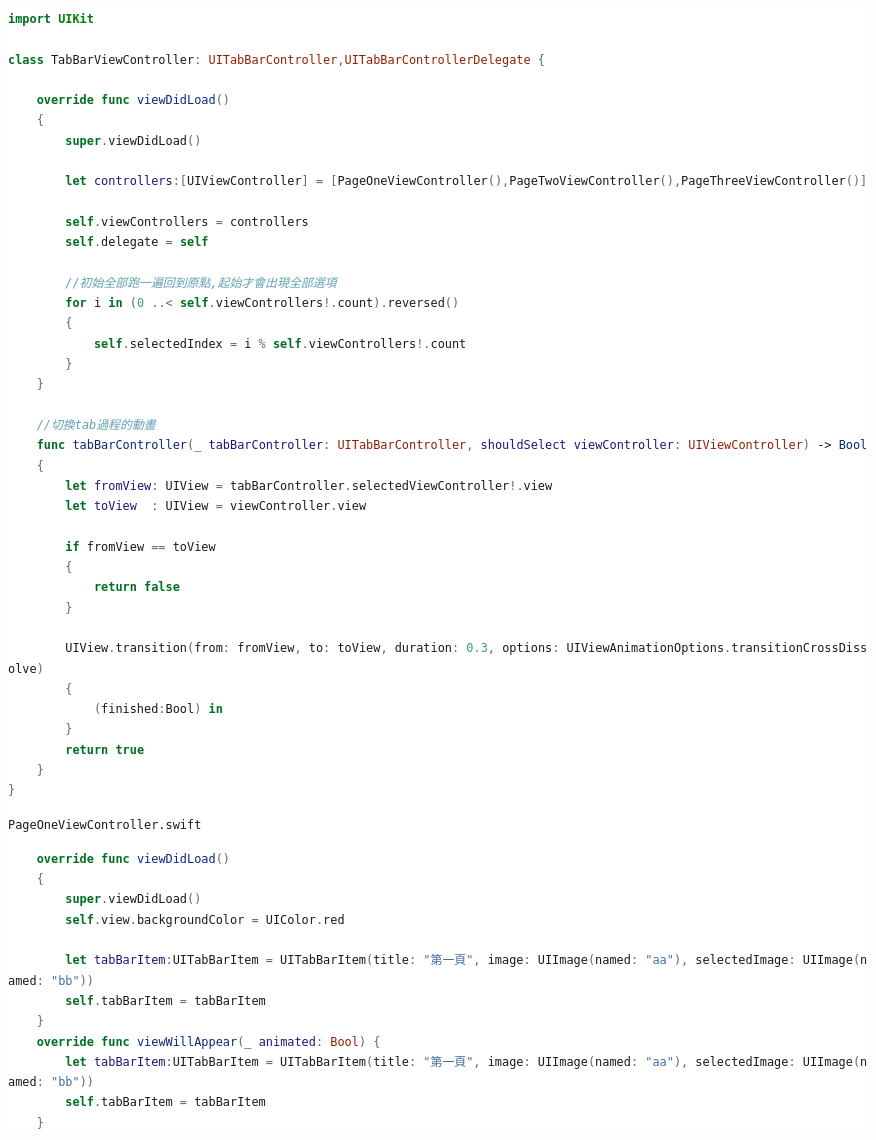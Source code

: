 ``` swift
import UIKit

class TabBarViewController: UITabBarController,UITabBarControllerDelegate {

    override func viewDidLoad()
    {
        super.viewDidLoad()

        let controllers:[UIViewController] = [PageOneViewController(),PageTwoViewController(),PageThreeViewController()]

        self.viewControllers = controllers
        self.delegate = self

        //初始全部跑一遍回到原點,起始才會出現全部選項
        for i in (0 ..< self.viewControllers!.count).reversed()
        {
            self.selectedIndex = i % self.viewControllers!.count
        }
    }

    //切換tab過程的動畫
    func tabBarController(_ tabBarController: UITabBarController, shouldSelect viewController: UIViewController) -> Bool
    {
        let fromView: UIView = tabBarController.selectedViewController!.view
        let toView  : UIView = viewController.view

        if fromView == toView
        {
            return false
        }

        UIView.transition(from: fromView, to: toView, duration: 0.3, options: UIViewAnimationOptions.transitionCrossDissolve)
        {
            (finished:Bool) in
        }
        return true
    }
}
```

`PageOneViewController.swift`

``` swift
    override func viewDidLoad()
    {
        super.viewDidLoad()
        self.view.backgroundColor = UIColor.red

        let tabBarItem:UITabBarItem = UITabBarItem(title: "第一頁", image: UIImage(named: "aa"), selectedImage: UIImage(named: "bb"))
        self.tabBarItem = tabBarItem
    }
    override func viewWillAppear(_ animated: Bool) {
        let tabBarItem:UITabBarItem = UITabBarItem(title: "第一頁", image: UIImage(named: "aa"), selectedImage: UIImage(named: "bb"))
        self.tabBarItem = tabBarItem
    }
```
